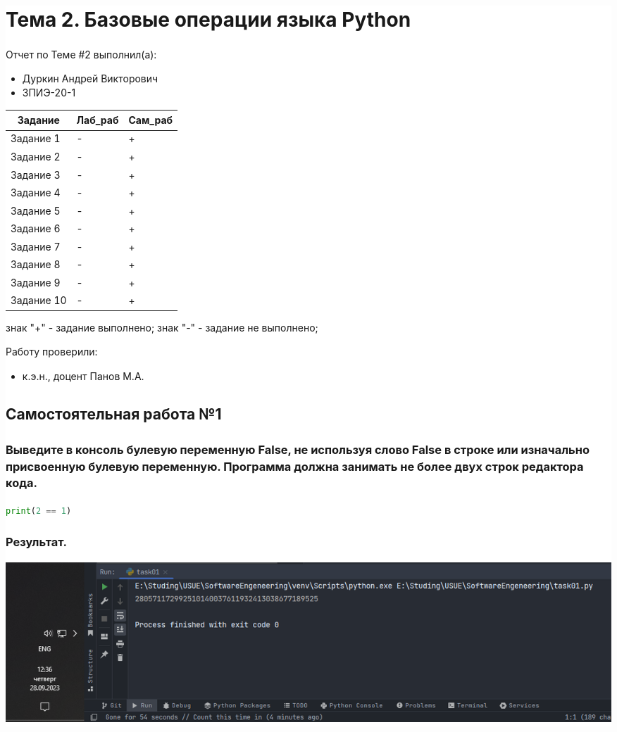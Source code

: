 # Тема 2. Базовые операции языка Python
Отчет по Теме #2 выполнил(а):
- Дуркин Андрей Викторович
- ЗПИЭ-20-1

| Задание | Лаб_раб | Сам_раб |
| ------ |---------|---------|
| Задание 1 | -       | +       |
| Задание 2 | -       | +       |
| Задание 3 | -       | +       |
| Задание 4 | -       | +       |
| Задание 5 | -       | +       |
| Задание 6 | -       | +       |
| Задание 7 | -       | +       |
| Задание 8 | -       | +       |
| Задание 9 | -       | +       |
| Задание 10 | -       | +       |

знак "+" - задание выполнено; знак "-" - задание не выполнено;

Работу проверили:
- к.э.н., доцент Панов М.А.

## Самостоятельная  работа №1
### Выведите в консоль булевую переменную False, не используя слово False в строке или изначально присвоенную булевую переменную. Программа должна занимать не более двух строк редактора кода.
```python
print(2 == 1)
```
### Результат.
![Результат задания 1](./pics/task_1.png)
